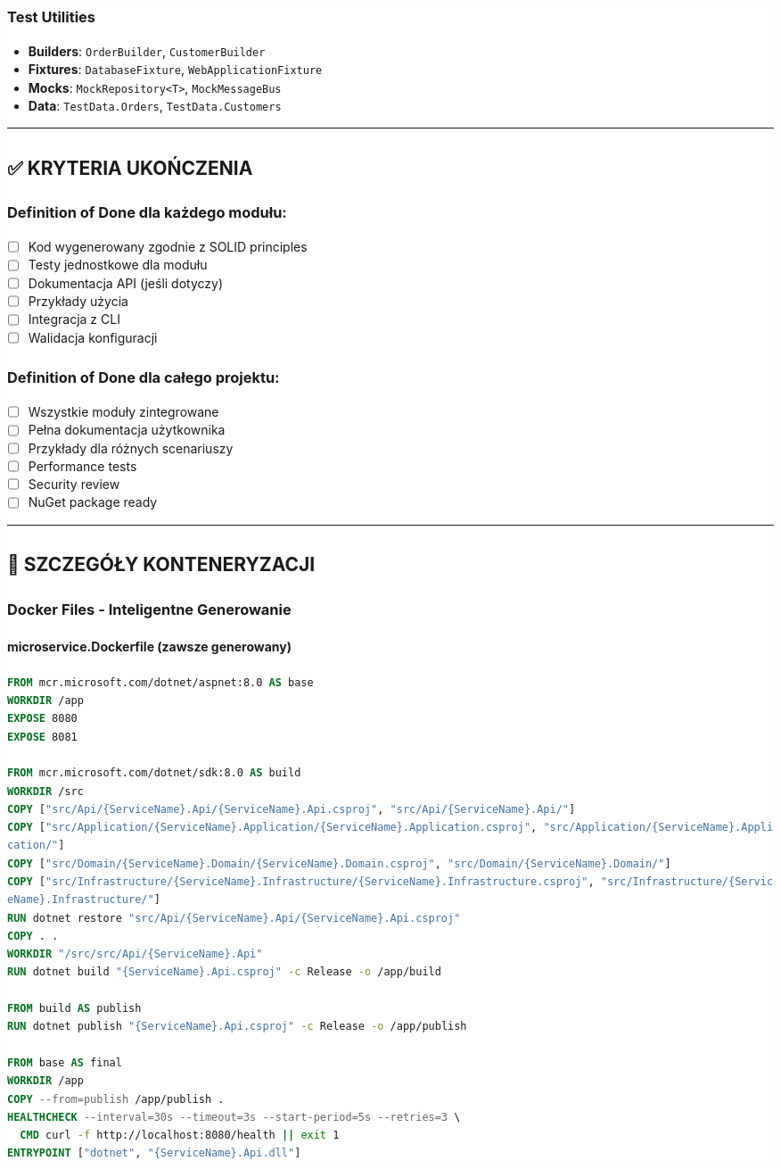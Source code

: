 ### Test Utilities
- **Builders**: `OrderBuilder`, `CustomerBuilder`
- **Fixtures**: `DatabaseFixture`, `WebApplicationFixture`
- **Mocks**: `MockRepository<T>`, `MockMessageBus`
- **Data**: `TestData.Orders`, `TestData.Customers`

---

## ✅ **KRYTERIA UKOŃCZENIA**

### Definition of Done dla każdego modułu:
- [ ] Kod wygenerowany zgodnie z SOLID principles
- [ ] Testy jednostkowe dla modułu
- [ ] Dokumentacja API (jeśli dotyczy)
- [ ] Przykłady użycia
- [ ] Integracja z CLI
- [ ] Walidacja konfiguracji

### Definition of Done dla całego projektu:
- [ ] Wszystkie moduły zintegrowane
- [ ] Pełna dokumentacja użytkownika
- [ ] Przykłady dla różnych scenariuszy
- [ ] Performance tests
- [ ] Security review
- [ ] NuGet package ready

---

## 🐳 **SZCZEGÓŁY KONTENERYZACJI**

### Docker Files - Inteligentne Generowanie

#### **microservice.Dockerfile** (zawsze generowany)
```dockerfile
FROM mcr.microsoft.com/dotnet/aspnet:8.0 AS base
WORKDIR /app
EXPOSE 8080
EXPOSE 8081

FROM mcr.microsoft.com/dotnet/sdk:8.0 AS build
WORKDIR /src
COPY ["src/Api/{ServiceName}.Api/{ServiceName}.Api.csproj", "src/Api/{ServiceName}.Api/"]
COPY ["src/Application/{ServiceName}.Application/{ServiceName}.Application.csproj", "src/Application/{ServiceName}.Application/"]
COPY ["src/Domain/{ServiceName}.Domain/{ServiceName}.Domain.csproj", "src/Domain/{ServiceName}.Domain/"]
COPY ["src/Infrastructure/{ServiceName}.Infrastructure/{ServiceName}.Infrastructure.csproj", "src/Infrastructure/{ServiceName}.Infrastructure/"]
RUN dotnet restore "src/Api/{ServiceName}.Api/{ServiceName}.Api.csproj"
COPY . .
WORKDIR "/src/src/Api/{ServiceName}.Api"
RUN dotnet build "{ServiceName}.Api.csproj" -c Release -o /app/build

FROM build AS publish
RUN dotnet publish "{ServiceName}.Api.csproj" -c Release -o /app/publish

FROM base AS final
WORKDIR /app
COPY --from=publish /app/publish .
HEALTHCHECK --interval=30s --timeout=3s --start-period=5s --retries=3 \
  CMD curl -f http://localhost:8080/health || exit 1
ENTRYPOINT ["dotnet", "{ServiceName}.Api.dll"]
```